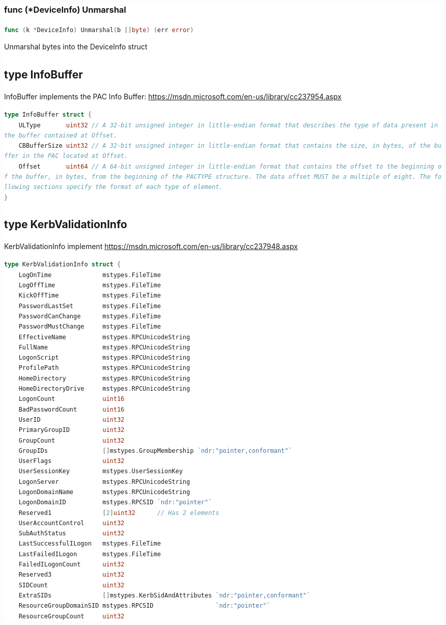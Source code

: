 ### func \(\*DeviceInfo\) Unmarshal

```go
func (k *DeviceInfo) Unmarshal(b []byte) (err error)
```

Unmarshal bytes into the DeviceInfo struct

## type InfoBuffer

InfoBuffer implements the PAC Info Buffer: https://msdn.microsoft.com/en-us/library/cc237954.aspx

```go
type InfoBuffer struct {
    ULType       uint32 // A 32-bit unsigned integer in little-endian format that describes the type of data present in the buffer contained at Offset.
    CBBufferSize uint32 // A 32-bit unsigned integer in little-endian format that contains the size, in bytes, of the buffer in the PAC located at Offset.
    Offset       uint64 // A 64-bit unsigned integer in little-endian format that contains the offset to the beginning of the buffer, in bytes, from the beginning of the PACTYPE structure. The data offset MUST be a multiple of eight. The following sections specify the format of each type of element.
}
```

## type KerbValidationInfo

KerbValidationInfo implement https://msdn.microsoft.com/en-us/library/cc237948.aspx

```go
type KerbValidationInfo struct {
    LogOnTime              mstypes.FileTime
    LogOffTime             mstypes.FileTime
    KickOffTime            mstypes.FileTime
    PasswordLastSet        mstypes.FileTime
    PasswordCanChange      mstypes.FileTime
    PasswordMustChange     mstypes.FileTime
    EffectiveName          mstypes.RPCUnicodeString
    FullName               mstypes.RPCUnicodeString
    LogonScript            mstypes.RPCUnicodeString
    ProfilePath            mstypes.RPCUnicodeString
    HomeDirectory          mstypes.RPCUnicodeString
    HomeDirectoryDrive     mstypes.RPCUnicodeString
    LogonCount             uint16
    BadPasswordCount       uint16
    UserID                 uint32
    PrimaryGroupID         uint32
    GroupCount             uint32
    GroupIDs               []mstypes.GroupMembership `ndr:"pointer,conformant"`
    UserFlags              uint32
    UserSessionKey         mstypes.UserSessionKey
    LogonServer            mstypes.RPCUnicodeString
    LogonDomainName        mstypes.RPCUnicodeString
    LogonDomainID          mstypes.RPCSID `ndr:"pointer"`
    Reserved1              [2]uint32      // Has 2 elements
    UserAccountControl     uint32
    SubAuthStatus          uint32
    LastSuccessfulILogon   mstypes.FileTime
    LastFailedILogon       mstypes.FileTime
    FailedILogonCount      uint32
    Reserved3              uint32
    SIDCount               uint32
    ExtraSIDs              []mstypes.KerbSidAndAttributes `ndr:"pointer,conformant"`
    ResourceGroupDomainSID mstypes.RPCSID                 `ndr:"pointer"`
    ResourceGroupCount     uint32
```